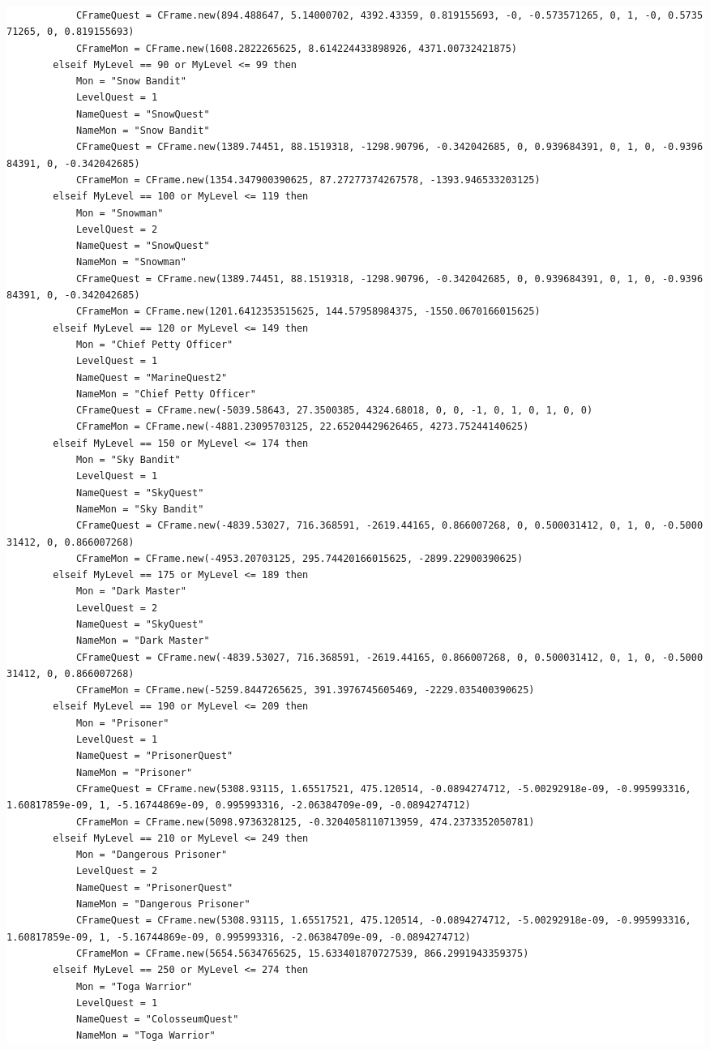                 CFrameQuest = CFrame.new(894.488647, 5.14000702, 4392.43359, 0.819155693, -0, -0.573571265, 0, 1, -0, 0.573571265, 0, 0.819155693)
                CFrameMon = CFrame.new(1608.2822265625, 8.614224433898926, 4371.00732421875)
            elseif MyLevel == 90 or MyLevel <= 99 then
                Mon = "Snow Bandit"
                LevelQuest = 1
                NameQuest = "SnowQuest"
                NameMon = "Snow Bandit"
                CFrameQuest = CFrame.new(1389.74451, 88.1519318, -1298.90796, -0.342042685, 0, 0.939684391, 0, 1, 0, -0.939684391, 0, -0.342042685)
                CFrameMon = CFrame.new(1354.347900390625, 87.27277374267578, -1393.946533203125)
            elseif MyLevel == 100 or MyLevel <= 119 then
                Mon = "Snowman"
                LevelQuest = 2
                NameQuest = "SnowQuest"
                NameMon = "Snowman"
                CFrameQuest = CFrame.new(1389.74451, 88.1519318, -1298.90796, -0.342042685, 0, 0.939684391, 0, 1, 0, -0.939684391, 0, -0.342042685)
                CFrameMon = CFrame.new(1201.6412353515625, 144.57958984375, -1550.0670166015625)
            elseif MyLevel == 120 or MyLevel <= 149 then
                Mon = "Chief Petty Officer"
                LevelQuest = 1
                NameQuest = "MarineQuest2"
                NameMon = "Chief Petty Officer"
                CFrameQuest = CFrame.new(-5039.58643, 27.3500385, 4324.68018, 0, 0, -1, 0, 1, 0, 1, 0, 0)
                CFrameMon = CFrame.new(-4881.23095703125, 22.65204429626465, 4273.75244140625)
            elseif MyLevel == 150 or MyLevel <= 174 then
                Mon = "Sky Bandit"
                LevelQuest = 1
                NameQuest = "SkyQuest"
                NameMon = "Sky Bandit"
                CFrameQuest = CFrame.new(-4839.53027, 716.368591, -2619.44165, 0.866007268, 0, 0.500031412, 0, 1, 0, -0.500031412, 0, 0.866007268)
                CFrameMon = CFrame.new(-4953.20703125, 295.74420166015625, -2899.22900390625)
            elseif MyLevel == 175 or MyLevel <= 189 then
                Mon = "Dark Master"
                LevelQuest = 2
                NameQuest = "SkyQuest"
                NameMon = "Dark Master"
                CFrameQuest = CFrame.new(-4839.53027, 716.368591, -2619.44165, 0.866007268, 0, 0.500031412, 0, 1, 0, -0.500031412, 0, 0.866007268)
                CFrameMon = CFrame.new(-5259.8447265625, 391.3976745605469, -2229.035400390625)
            elseif MyLevel == 190 or MyLevel <= 209 then
                Mon = "Prisoner"
                LevelQuest = 1
                NameQuest = "PrisonerQuest"
                NameMon = "Prisoner"
                CFrameQuest = CFrame.new(5308.93115, 1.65517521, 475.120514, -0.0894274712, -5.00292918e-09, -0.995993316, 1.60817859e-09, 1, -5.16744869e-09, 0.995993316, -2.06384709e-09, -0.0894274712)
                CFrameMon = CFrame.new(5098.9736328125, -0.3204058110713959, 474.2373352050781)
            elseif MyLevel == 210 or MyLevel <= 249 then
                Mon = "Dangerous Prisoner"
                LevelQuest = 2
                NameQuest = "PrisonerQuest"
                NameMon = "Dangerous Prisoner"
                CFrameQuest = CFrame.new(5308.93115, 1.65517521, 475.120514, -0.0894274712, -5.00292918e-09, -0.995993316, 1.60817859e-09, 1, -5.16744869e-09, 0.995993316, -2.06384709e-09, -0.0894274712)
                CFrameMon = CFrame.new(5654.5634765625, 15.633401870727539, 866.2991943359375)
            elseif MyLevel == 250 or MyLevel <= 274 then
                Mon = "Toga Warrior"
                LevelQuest = 1
                NameQuest = "ColosseumQuest"
                NameMon = "Toga Warrior"